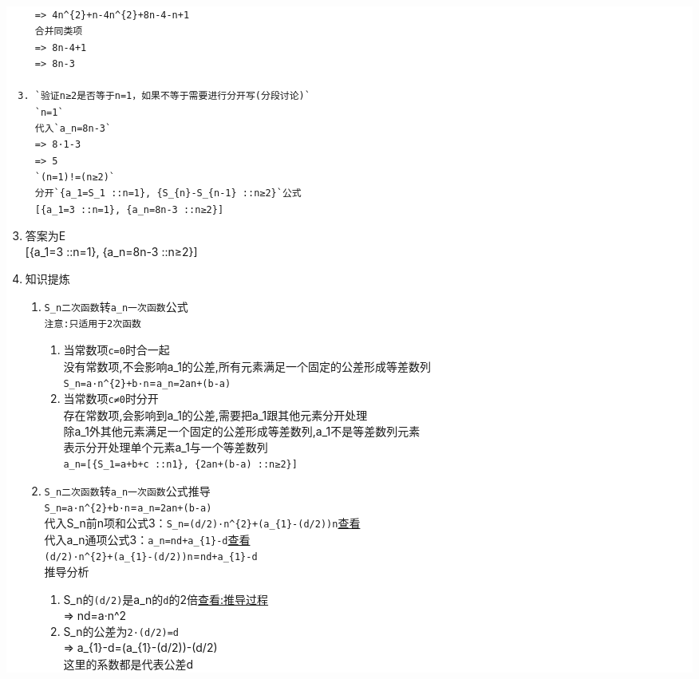          => 4n^{2}+n-4n^{2}+8n-4-n+1       
         合并同类项     
         => 8n-4+1     
         => 8n-3      

      3. `验证n≥2是否等于n=1，如果不等于需要进行分开写(分段讨论)`        
         `n=1`     
         代入`a_n=8n-3`    
         => 8·1-3    
         => 5     
         `(n=1)!=(n≥2)`            
         分开`{a_1=S_1 ::n=1}, {S_{n}-S_{n-1} ::n≥2}`公式        
         [{a_1=3 ::n=1}, {a_n=8n-3 ::n≥2}]    

3. 答案为E    
   [{a_1=3 ::n=1}, {a_n=8n-3 ::n≥2}]   

4. 知识提炼      
   1. `S_n二次函数`转`a_n一次函数`公式   
      `注意:只适用于2次函数`              
      1. 当常数项`c=0`时合一起        
         没有常数项,不会影响a_1的公差,所有元素满足一个固定的公差形成等差数列                    
         `S_n=a·n^{2}+b·n`=`a_n=2an+(b-a)`     
      2. 当常数项`c≠0`时分开     
         存在常数项,会影响到a_1的公差,需要把a_1跟其他元素分开处理    
         除a_1外其他元素满足一个固定的公差形成等差数列,a_1不是等差数列元素     
         表示分开处理单个元素a_1与一个等差数列         
         `a_n=[{S_1=a+b+c ::n1}, {2an+(b-a) ::n≥2}]`     

   2. `S_n二次函数`转`a_n一次函数`公式推导           
      `S_n=a·n^{2}+b·n`=`a_n=2an+(b-a)`            
      代入S_n前n项和公式3：`S_n=(d/2)·n^{2}+(a_{1}-(d/2))n`[查看](/math/3.%E6%95%B0%E5%AD%A6-%E4%B8%93%E9%A2%98%E5%BC%BA%E5%8C%96%E8%AF%BE/20.%E4%B8%93%E9%A1%B9%E5%BC%BA%E5%8C%96-%E7%AE%A1%E7%BB%BC%EF%BC%88%E6%95%B0%E5%AD%A6%EF%BC%89%E7%AC%AC5%E7%AB%A0%20%E6%95%B0%E5%88%97-%E6%A8%A1%E5%9D%972%E7%AD%89%E5%B7%AE%E6%95%B0%E5%88%97%EF%BC%88%E4%B8%8A%EF%BC%89.html#_2-%E9%80%9A%E9%A1%B9a-n-%E5%8D%B3%E6%AF%8F%E4%B8%AA%E5%85%83%E7%B4%A0%E6%BB%A1%E8%B6%B3%E4%B8%80%E4%B8%AA%E5%85%B1%E6%9C%89%E7%9A%84%E8%A1%A8%E8%BE%BE%E5%BC%8F)            
      代入a_n通项公式3：`a_n=nd+a_{1}-d`[查看](/math/3.%E6%95%B0%E5%AD%A6-%E4%B8%93%E9%A2%98%E5%BC%BA%E5%8C%96%E8%AF%BE/20.%E4%B8%93%E9%A1%B9%E5%BC%BA%E5%8C%96-%E7%AE%A1%E7%BB%BC%EF%BC%88%E6%95%B0%E5%AD%A6%EF%BC%89%E7%AC%AC5%E7%AB%A0%20%E6%95%B0%E5%88%97-%E6%A8%A1%E5%9D%972%E7%AD%89%E5%B7%AE%E6%95%B0%E5%88%97%EF%BC%88%E4%B8%8A%EF%BC%89.html#_3-%E5%89%8Dn%E9%A1%B9%E5%92%8Cs-n)        
      `(d/2)·n^{2}+(a_{1}-(d/2))n`=`nd+a_{1}-d`        
      推导分析     
      1. S_n的`(d/2)`是a_n的`d`的2倍[查看:推导过程](/math/3.%E6%95%B0%E5%AD%A6-%E4%B8%93%E9%A2%98%E5%BC%BA%E5%8C%96%E8%AF%BE/20.%E4%B8%93%E9%A1%B9%E5%BC%BA%E5%8C%96-%E7%AE%A1%E7%BB%BC%EF%BC%88%E6%95%B0%E5%AD%A6%EF%BC%89%E7%AC%AC5%E7%AB%A0%20%E6%95%B0%E5%88%97-%E6%A8%A1%E5%9D%972%E7%AD%89%E5%B7%AE%E6%95%B0%E5%88%97%EF%BC%88%E4%B8%8A%EF%BC%89.html#_3-%E5%89%8Dn%E9%A1%B9%E5%92%8Cs-n)            
         => nd=a·n^2       
      2. S_n的公差为`2·(d/2)=d`                 
         => a_{1}-d=(a_{1}-(d/2))-(d/2)         
         这里的系数都是代表公差d       

</div>
